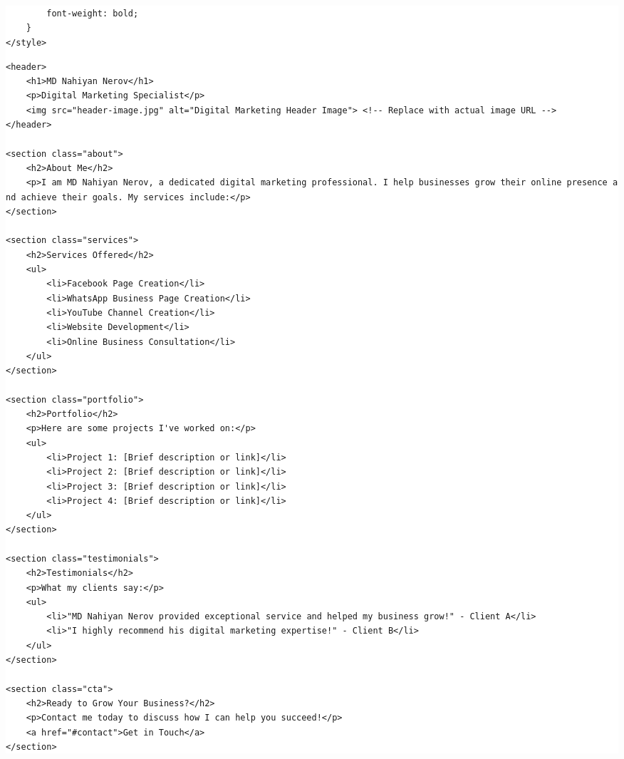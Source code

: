             font-weight: bold;
        }
    </style>
</head>
<body>

    <header>
        <h1>MD Nahiyan Nerov</h1>
        <p>Digital Marketing Specialist</p>
        <img src="header-image.jpg" alt="Digital Marketing Header Image"> <!-- Replace with actual image URL -->
    </header>

    <section class="about">
        <h2>About Me</h2>
        <p>I am MD Nahiyan Nerov, a dedicated digital marketing professional. I help businesses grow their online presence and achieve their goals. My services include:</p>
    </section>

    <section class="services">
        <h2>Services Offered</h2>
        <ul>
            <li>Facebook Page Creation</li>
            <li>WhatsApp Business Page Creation</li>
            <li>YouTube Channel Creation</li>
            <li>Website Development</li>
            <li>Online Business Consultation</li>
        </ul>
    </section>

    <section class="portfolio">
        <h2>Portfolio</h2>
        <p>Here are some projects I've worked on:</p>
        <ul>
            <li>Project 1: [Brief description or link]</li>
            <li>Project 2: [Brief description or link]</li>
            <li>Project 3: [Brief description or link]</li>
            <li>Project 4: [Brief description or link]</li>
        </ul>
    </section>

    <section class="testimonials">
        <h2>Testimonials</h2>
        <p>What my clients say:</p>
        <ul>
            <li>"MD Nahiyan Nerov provided exceptional service and helped my business grow!" - Client A</li>
            <li>"I highly recommend his digital marketing expertise!" - Client B</li>
        </ul>
    </section>

    <section class="cta">
        <h2>Ready to Grow Your Business?</h2>
        <p>Contact me today to discuss how I can help you succeed!</p>
        <a href="#contact">Get in Touch</a>
    </section>

